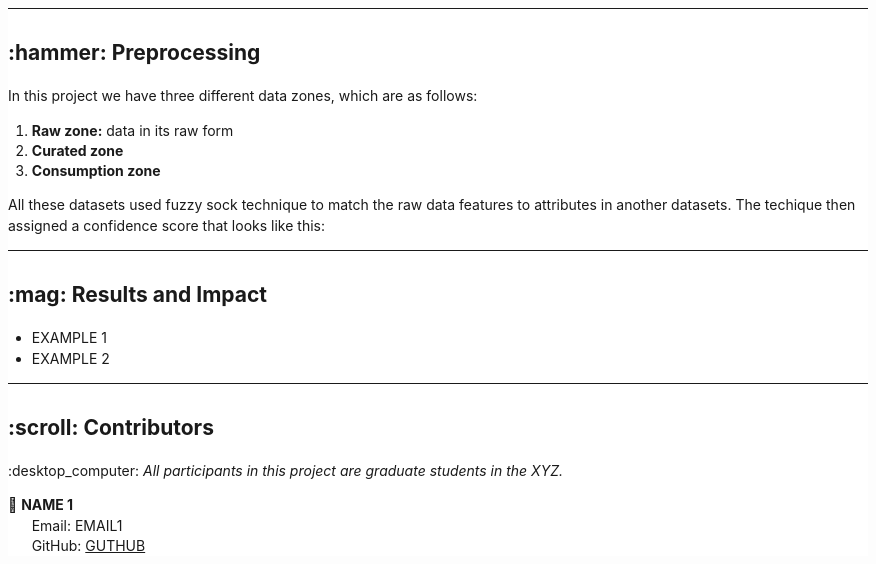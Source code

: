 
-----

<h2 id="preprocessing"> :hammer: Preprocessing</h2>

<p align="justify"> 

  In this project we have three different data zones, which are as follows: 
  <ol>
    <li><b>Raw zone:</b> data in its raw form</li> 
    <li><b>Curated zone</b></li>    
    <li><b>Consumption zone</b></li>
  </ol>
  <p align="justify"> 
  
  
  All these datasets used fuzzy sock technique to match the raw data features to attributes in another datasets. The techique then assigned a confidence score that looks like this:
  </p>
</p>

    


-----


<h2 id="results-and-impact"> :mag: Results and Impact</h2>

<p align="justify">
<ul>
  <li>
    EXAMPLE 1
  <li>
    EXAMPLE 2
  </li>
</ul>
</p>

-----


<h2 id="contributors"> :scroll: Contributors</h2>

<p>
  :desktop_computer: <i>All participants in this project are graduate students in the XYZ.</i> <br>
  
  :wave: <b>NAME 1</b> <br>
  &nbsp;&nbsp;&nbsp;&nbsp;&nbsp; Email: <a>EMAIL1</a> <br>
  &nbsp;&nbsp;&nbsp;&nbsp;&nbsp; GitHub: <a href="GITHUBLINK.COM">GUTHUB</a> <br>
  
</p>
